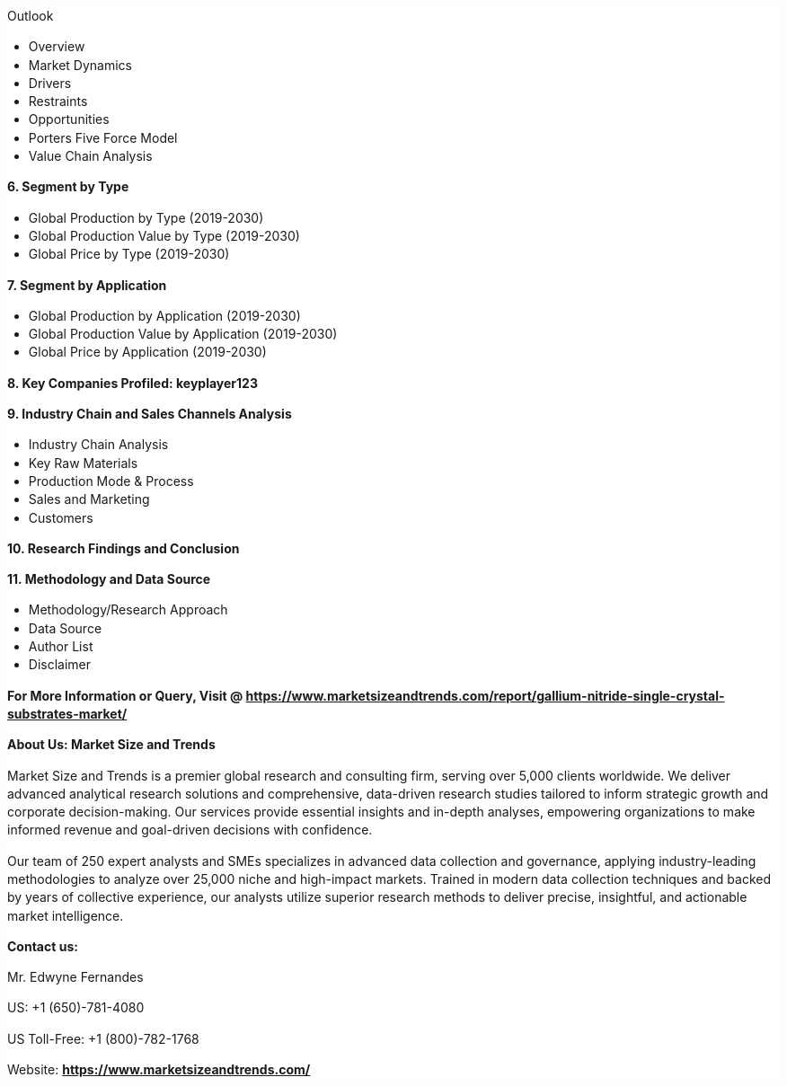 Outlook</strong></p><ul><li>Overview</li><li>Market Dynamics</li><li>Drivers</li><li>Restraints</li><li>Opportunities</li><li>Porters Five Force Model</li><li>Value Chain Analysis&nbsp;</li></ul><p><strong>6. Segment by Type</strong></p><ul><li>Global Production by Type (2019-2030)</li><li>Global Production Value by Type (2019-2030)</li><li>Global Price by Type (2019-2030)</li></ul><p><strong>7. Segment by Application</strong></p><ul><li>Global Production by Application (2019-2030)</li><li>Global Production Value by Application (2019-2030)</li><li>Global Price by Application (2019-2030)</li></ul><p><strong>8. Key Companies Profiled: keyplayer123</strong></p><p><strong>9. Industry Chain and Sales Channels Analysis</strong></p><ul><li>Industry Chain Analysis</li><li>Key Raw Materials</li><li>Production Mode &amp; Process</li><li>Sales and Marketing</li><li>Customers</li></ul><p><strong>10. Research Findings and Conclusion</strong></p><p><strong>11. Methodology and Data Source</strong></p><ul><li>Methodology/Research Approach</li><li>Data Source</li><li>Author List</li><li>Disclaimer</li></ul></p><p><strong>For More Information or Query, Visit @ <a href="https://www.marketsizeandtrends.com/report/gallium-nitride-single-crystal-substrates-market/">https://www.marketsizeandtrends.com/report/gallium-nitride-single-crystal-substrates-market/</a></strong></p><p><strong>About Us: Market Size and Trends</strong></p><p>Market Size and Trends is a premier global research and consulting firm, serving over 5,000 clients worldwide. We deliver advanced analytical research solutions and comprehensive, data-driven research studies tailored to inform strategic growth and corporate decision-making. Our services provide essential insights and in-depth analyses, empowering organizations to make informed revenue and goal-driven decisions with confidence.</p><p>Our team of 250 expert analysts and SMEs specializes in advanced data collection and governance, applying industry-leading methodologies to analyze over 25,000 niche and high-impact markets. Trained in modern data collection techniques and backed by years of collective experience, our analysts utilize superior research methods to deliver precise, insightful, and actionable market intelligence.</p><p><strong>Contact us:</strong></p><p>Mr. Edwyne Fernandes</p><p>US: +1 (650)-781-4080</p><p>US Toll-Free: +1 (800)-782-1768</p><p>Website: <strong><a href="https://www.marketsizeandtrends.com/">https://www.marketsizeandtrends.com/</a></strong></p>
